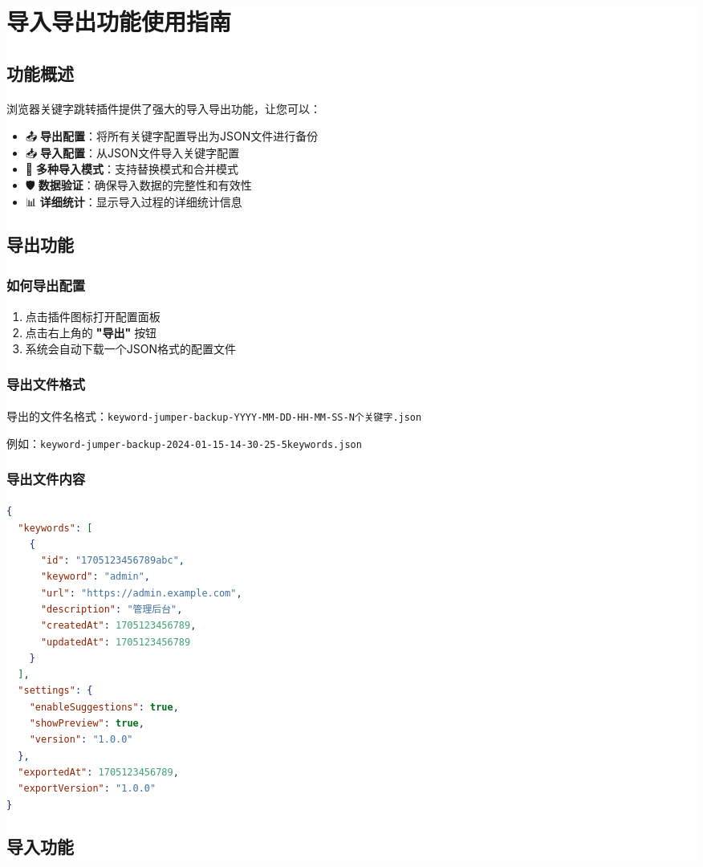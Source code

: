 # 导入导出功能使用指南

## 功能概述

浏览器关键字跳转插件提供了强大的导入导出功能，让您可以：

- 📤 **导出配置**：将所有关键字配置导出为JSON文件进行备份
- 📥 **导入配置**：从JSON文件导入关键字配置
- 🔄 **多种导入模式**：支持替换模式和合并模式
- 🛡️ **数据验证**：确保导入数据的完整性和有效性
- 📊 **详细统计**：显示导入过程的详细统计信息

## 导出功能

### 如何导出配置

1. 点击插件图标打开配置面板
2. 点击右上角的 **"导出"** 按钮
3. 系统会自动下载一个JSON格式的配置文件

### 导出文件格式

导出的文件名格式：`keyword-jumper-backup-YYYY-MM-DD-HH-MM-SS-N个关键字.json`

例如：`keyword-jumper-backup-2024-01-15-14-30-25-5keywords.json`

### 导出文件内容

```json
{
  "keywords": [
    {
      "id": "1705123456789abc",
      "keyword": "admin",
      "url": "https://admin.example.com",
      "description": "管理后台",
      "createdAt": 1705123456789,
      "updatedAt": 1705123456789
    }
  ],
  "settings": {
    "enableSuggestions": true,
    "showPreview": true,
    "version": "1.0.0"
  },
  "exportedAt": 1705123456789,
  "exportVersion": "1.0.0"
}
```

## 导入功能
